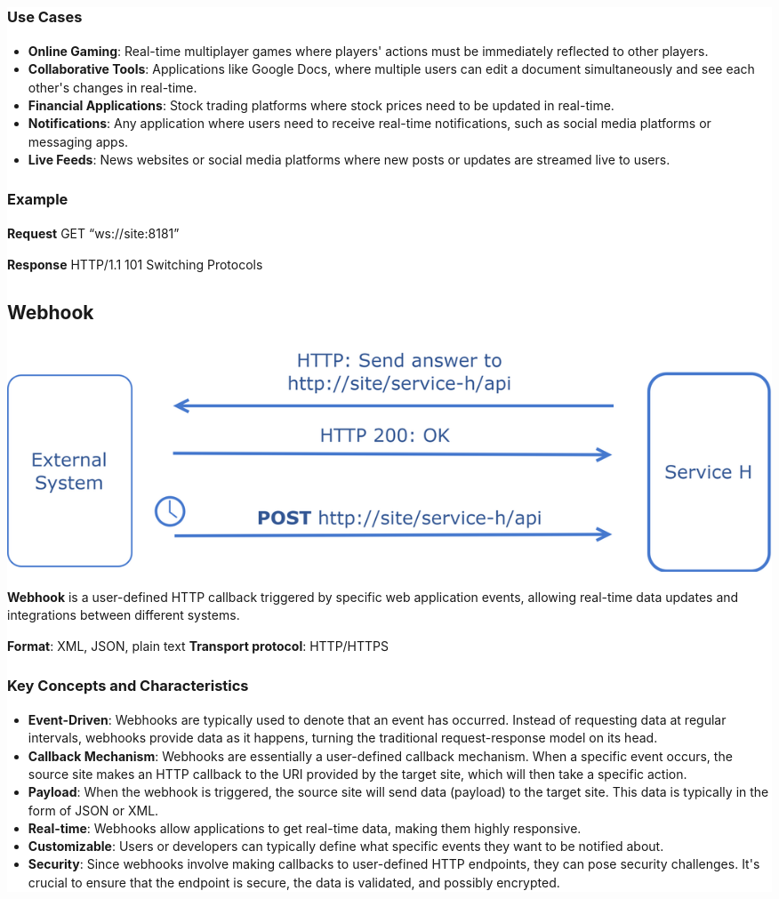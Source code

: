 ### Use Cases

- **Online Gaming**: Real-time multiplayer games where players' actions must be immediately reflected to other players.
- **Collaborative Tools**: Applications like Google Docs, where multiple users can edit a document simultaneously and see each other's changes in real-time.
- **Financial Applications**: Stock trading platforms where stock prices need to be updated in real-time.
- **Notifications**: Any application where users need to receive real-time notifications, such as social media platforms or messaging apps.
- **Live Feeds**: News websites or social media platforms where new posts or updates are streamed live to users.
### Example

**Request**
GET “ws://site:8181”

**Response**
HTTP/1.1 101 Switching Protocols

## Webhook
![](img/api/05_webhook.png)


**Webhook** is a user-defined HTTP callback triggered by specific web application events, allowing real-time data updates and integrations between different systems.

**Format**: XML, JSON, plain text
**Transport protocol**: HTTP/HTTPS
### Key Concepts and Characteristics
- **Event-Driven**: Webhooks are typically used to denote that an event has occurred. Instead of requesting data at regular intervals, webhooks provide data as it happens, turning the traditional request-response model on its head.
- **Callback Mechanism**: Webhooks are essentially a user-defined callback mechanism. When a specific event occurs, the source site makes an HTTP callback to the URI provided by the target site, which will then take a specific action.
- **Payload**: When the webhook is triggered, the source site will send data (payload) to the target site. This data is typically in the form of JSON or XML.
- **Real-time**: Webhooks allow applications to get real-time data, making them highly responsive.
- **Customizable**: Users or developers can typically define what specific events they want to be notified about.
- **Security**: Since webhooks involve making callbacks to user-defined HTTP endpoints, they can pose security challenges. It's crucial to ensure that the endpoint is secure, the data is validated, and possibly encrypted.
